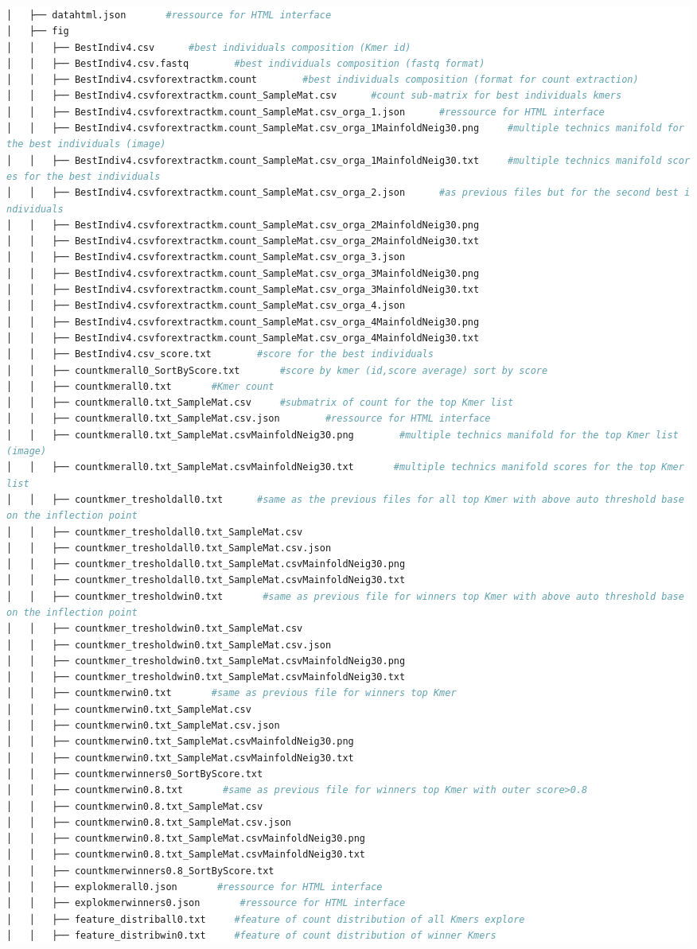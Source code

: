 ```bash
│   ├── datahtml.json       #ressource for HTML interface 
│   ├── fig
│   │   ├── BestIndiv4.csv      #best individuals composition (Kmer id) 
│   │   ├── BestIndiv4.csv.fastq        #best individuals composition (fastq format) 
│   │   ├── BestIndiv4.csvforextractkm.count        #best individuals composition (format for count extraction) 
│   │   ├── BestIndiv4.csvforextractkm.count_SampleMat.csv      #count sub-matrix for best individuals kmers
│   │   ├── BestIndiv4.csvforextractkm.count_SampleMat.csv_orga_1.json      #ressource for HTML interface
│   │   ├── BestIndiv4.csvforextractkm.count_SampleMat.csv_orga_1MainfoldNeig30.png     #multiple technics manifold for the best individuals (image)
│   │   ├── BestIndiv4.csvforextractkm.count_SampleMat.csv_orga_1MainfoldNeig30.txt     #multiple technics manifold scores for the best individuals
│   │   ├── BestIndiv4.csvforextractkm.count_SampleMat.csv_orga_2.json      #as previous files but for the second best individuals
│   │   ├── BestIndiv4.csvforextractkm.count_SampleMat.csv_orga_2MainfoldNeig30.png
│   │   ├── BestIndiv4.csvforextractkm.count_SampleMat.csv_orga_2MainfoldNeig30.txt
│   │   ├── BestIndiv4.csvforextractkm.count_SampleMat.csv_orga_3.json
│   │   ├── BestIndiv4.csvforextractkm.count_SampleMat.csv_orga_3MainfoldNeig30.png
│   │   ├── BestIndiv4.csvforextractkm.count_SampleMat.csv_orga_3MainfoldNeig30.txt
│   │   ├── BestIndiv4.csvforextractkm.count_SampleMat.csv_orga_4.json
│   │   ├── BestIndiv4.csvforextractkm.count_SampleMat.csv_orga_4MainfoldNeig30.png
│   │   ├── BestIndiv4.csvforextractkm.count_SampleMat.csv_orga_4MainfoldNeig30.txt
│   │   ├── BestIndiv4.csv_score.txt        #score for the best individuals
│   │   ├── countkmerall0_SortByScore.txt       #score by kmer (id,score average) sort by score
│   │   ├── countkmerall0.txt       #Kmer count
│   │   ├── countkmerall0.txt_SampleMat.csv     #submatrix of count for the top Kmer list
│   │   ├── countkmerall0.txt_SampleMat.csv.json        #ressource for HTML interface
│   │   ├── countkmerall0.txt_SampleMat.csvMainfoldNeig30.png        #multiple technics manifold for the top Kmer list (image)
│   │   ├── countkmerall0.txt_SampleMat.csvMainfoldNeig30.txt       #multiple technics manifold scores for the top Kmer list
│   │   ├── countkmer_tresholdall0.txt      #same as the previous files for all top Kmer with above auto threshold base on the inflection point
│   │   ├── countkmer_tresholdall0.txt_SampleMat.csv
│   │   ├── countkmer_tresholdall0.txt_SampleMat.csv.json
│   │   ├── countkmer_tresholdall0.txt_SampleMat.csvMainfoldNeig30.png
│   │   ├── countkmer_tresholdall0.txt_SampleMat.csvMainfoldNeig30.txt
│   │   ├── countkmer_tresholdwin0.txt       #same as previous file for winners top Kmer with above auto threshold base on the inflection point
│   │   ├── countkmer_tresholdwin0.txt_SampleMat.csv
│   │   ├── countkmer_tresholdwin0.txt_SampleMat.csv.json
│   │   ├── countkmer_tresholdwin0.txt_SampleMat.csvMainfoldNeig30.png
│   │   ├── countkmer_tresholdwin0.txt_SampleMat.csvMainfoldNeig30.txt
│   │   ├── countkmerwin0.txt       #same as previous file for winners top Kmer 
│   │   ├── countkmerwin0.txt_SampleMat.csv
│   │   ├── countkmerwin0.txt_SampleMat.csv.json
│   │   ├── countkmerwin0.txt_SampleMat.csvMainfoldNeig30.png
│   │   ├── countkmerwin0.txt_SampleMat.csvMainfoldNeig30.txt
│   │   ├── countkmerwinners0_SortByScore.txt
│   │   ├── countkmerwin0.8.txt       #same as previous file for winners top Kmer with outer score>0.8 
│   │   ├── countkmerwin0.8.txt_SampleMat.csv
│   │   ├── countkmerwin0.8.txt_SampleMat.csv.json
│   │   ├── countkmerwin0.8.txt_SampleMat.csvMainfoldNeig30.png
│   │   ├── countkmerwin0.8.txt_SampleMat.csvMainfoldNeig30.txt
│   │   ├── countkmerwinners0.8_SortByScore.txt
│   │   ├── explokmerall0.json       #ressource for HTML interface
│   │   ├── explokmerwinners0.json       #ressource for HTML interface
│   │   ├── feature_distriball0.txt     #feature of count distribution of all Kmers explore
│   │   ├── feature_distribwin0.txt     #feature of count distribution of winner Kmers 
```